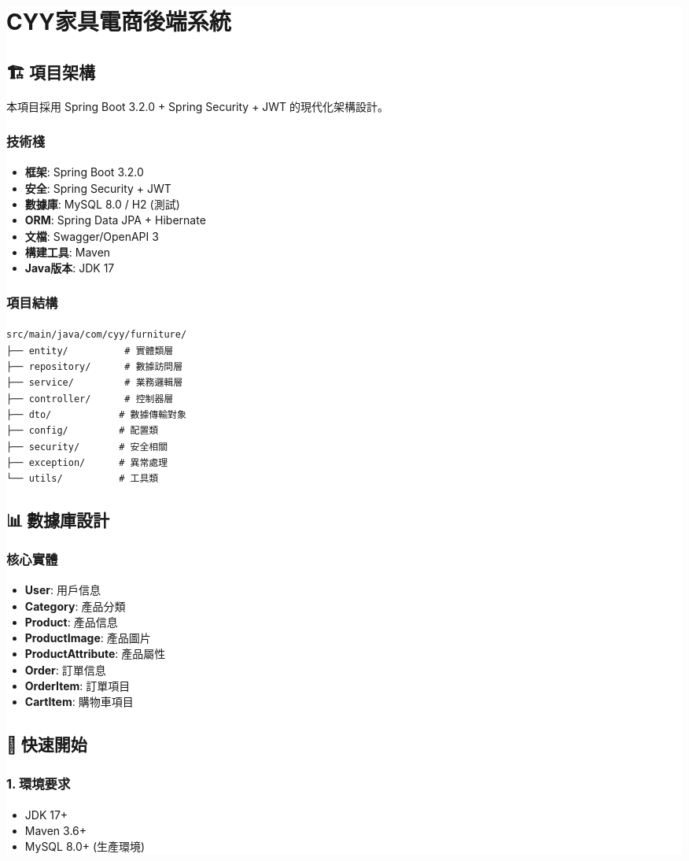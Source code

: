 # CYY家具電商後端系統

## 🏗️ 項目架構

本項目採用 Spring Boot 3.2.0 + Spring Security + JWT 的現代化架構設計。

### 技術棧
- **框架**: Spring Boot 3.2.0
- **安全**: Spring Security + JWT
- **數據庫**: MySQL 8.0 / H2 (測試)
- **ORM**: Spring Data JPA + Hibernate
- **文檔**: Swagger/OpenAPI 3
- **構建工具**: Maven
- **Java版本**: JDK 17

### 項目結構
```
src/main/java/com/cyy/furniture/
├── entity/          # 實體類層
├── repository/      # 數據訪問層
├── service/         # 業務邏輯層
├── controller/      # 控制器層
├── dto/            # 數據傳輸對象
├── config/         # 配置類
├── security/       # 安全相關
├── exception/      # 異常處理
└── utils/          # 工具類
```

## 📊 數據庫設計

### 核心實體
- **User**: 用戶信息
- **Category**: 產品分類
- **Product**: 產品信息
- **ProductImage**: 產品圖片
- **ProductAttribute**: 產品屬性
- **Order**: 訂單信息
- **OrderItem**: 訂單項目
- **CartItem**: 購物車項目

## 🚀 快速開始

### 1. 環境要求
- JDK 17+
- Maven 3.6+
- MySQL 8.0+ (生產環境)
